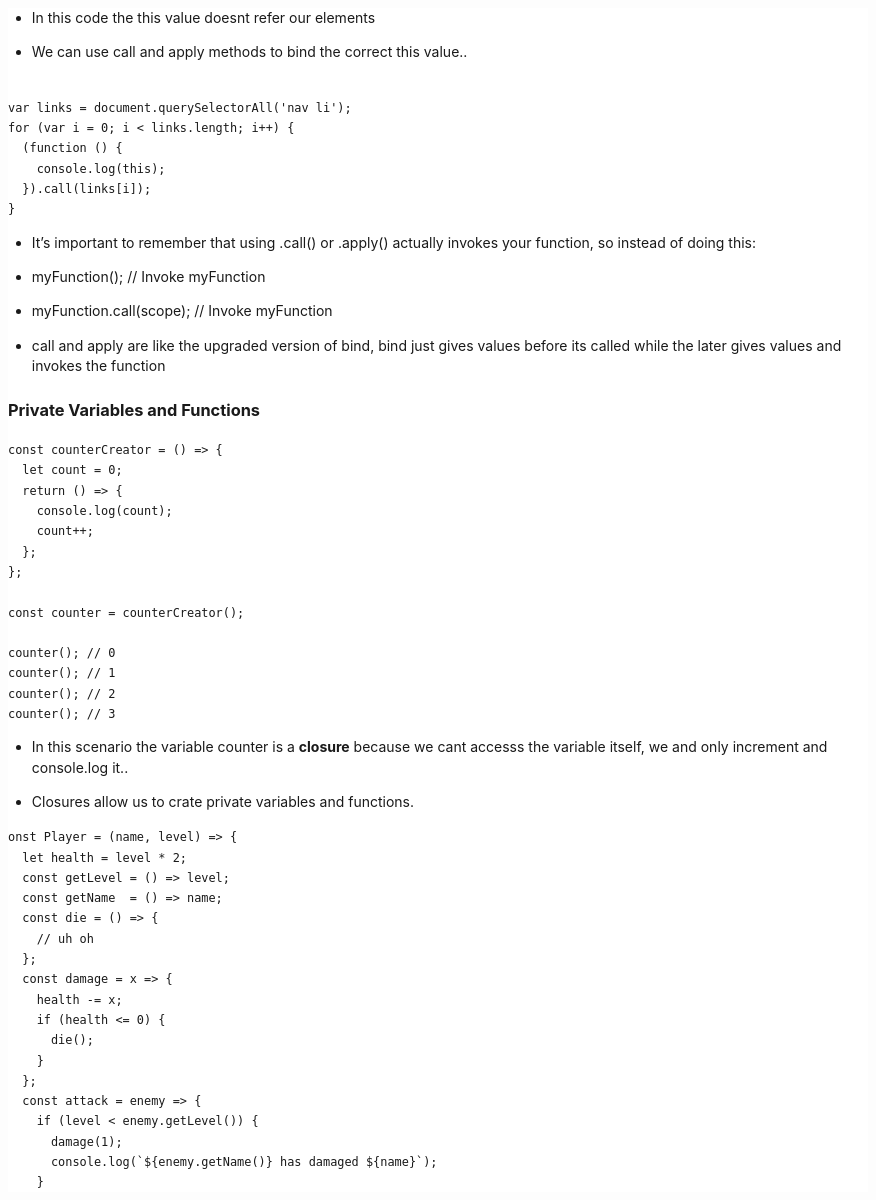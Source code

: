 - In this code the this value doesnt refer our elements

- We can use call and apply methods to bind the correct this value..

```

var links = document.querySelectorAll('nav li');
for (var i = 0; i < links.length; i++) {
  (function () {
    console.log(this);
  }).call(links[i]);
}

```

- It’s important to remember that using .call() or .apply() actually invokes your function, so instead of doing this:

- myFunction(); // Invoke myFunction
- myFunction.call(scope); // Invoke myFunction

- call and apply are like the upgraded version of bind, bind just gives values before its called while the later gives values and invokes the function

### Private Variables and Functions

```
const counterCreator = () => {
  let count = 0;
  return () => {
    console.log(count);
    count++;
  };
};

const counter = counterCreator();

counter(); // 0
counter(); // 1
counter(); // 2
counter(); // 3

```

- In this scenario the variable counter is a **closure** because we cant accesss the variable itself, we and only increment and console.log it..

- Closures allow us to crate private variables and functions.

```
onst Player = (name, level) => {
  let health = level * 2;
  const getLevel = () => level;
  const getName  = () => name;
  const die = () => {
    // uh oh
  };
  const damage = x => {
    health -= x;
    if (health <= 0) {
      die();
    }
  };
  const attack = enemy => {
    if (level < enemy.getLevel()) {
      damage(1);
      console.log(`${enemy.getName()} has damaged ${name}`);
    }
```